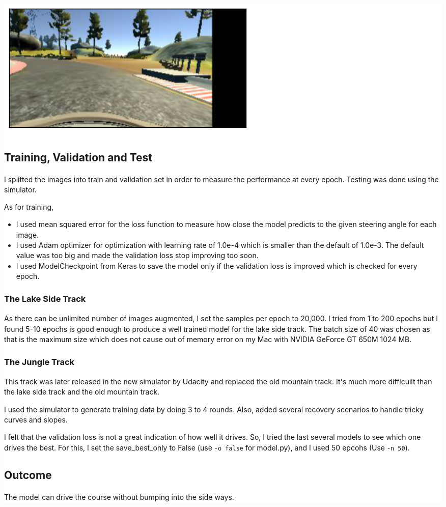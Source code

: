 ![Translated Image](images/trans.png)


## Training, Validation and Test

I splitted the images into train and validation set in order to measure the performance at every epoch.  Testing was done using the simulator.

As for training, 

- I used mean squared error for the loss function to measure how close the model predicts to the given steering angle for each image.
- I used Adam optimizer for optimization with learning rate of 1.0e-4 which is smaller than the default of 1.0e-3.  The default value was too big and made the validation loss stop improving too soon.
- I used ModelCheckpoint from Keras to save the model only if the validation loss is improved which is checked for every epoch.

### The Lake Side Track

As there can be unlimited number of images augmented, I set the samples per epoch to 20,000.  I tried from 1 to 200 epochs but I found 5-10 epochs is good enough to produce a well trained model for the lake side track.  The batch size of 40 was chosen as that is the maximum size which does not cause out of memory error on my Mac with NVIDIA GeForce GT 650M 1024 MB.

### The Jungle Track

This track was later released in the new simulator by Udacity and replaced the old mountain track.  It's much more difficuilt than the lake side track and the old mountain track.

I used the simulator to generate training data by doing 3 to 4 rounds.  Also, added several recovery scenarios to handle tricky curves and slopes.

I felt that the validation loss is not a great indication of how well it drives.  So, I tried the last several models to see which one drives the best.  For this, I set the save_best_only to False (use `-o false` for model.py), and I used 50 epcohs (Use `-n 50`).

## Outcome

The model can drive the course without bumping into the side ways.
